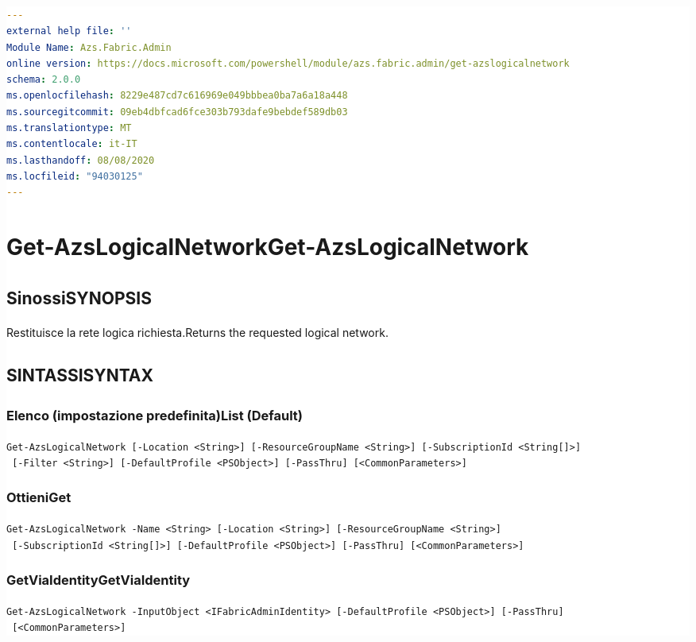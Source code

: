 ```yaml
---
external help file: ''
Module Name: Azs.Fabric.Admin
online version: https://docs.microsoft.com/powershell/module/azs.fabric.admin/get-azslogicalnetwork
schema: 2.0.0
ms.openlocfilehash: 8229e487cd7c616969e049bbbea0ba7a6a18a448
ms.sourcegitcommit: 09eb4dbfcad6fce303b793dafe9bebdef589db03
ms.translationtype: MT
ms.contentlocale: it-IT
ms.lasthandoff: 08/08/2020
ms.locfileid: "94030125"
---
```

# <span data-ttu-id="27eb6-101">Get-AzsLogicalNetwork</span><span class="sxs-lookup"><span data-stu-id="27eb6-101">Get-AzsLogicalNetwork</span></span>

## <span data-ttu-id="27eb6-102">Sinossi</span><span class="sxs-lookup"><span data-stu-id="27eb6-102">SYNOPSIS</span></span>
<span data-ttu-id="27eb6-103">Restituisce la rete logica richiesta.</span><span class="sxs-lookup"><span data-stu-id="27eb6-103">Returns the requested logical network.</span></span>

## <span data-ttu-id="27eb6-104">SINTASSI</span><span class="sxs-lookup"><span data-stu-id="27eb6-104">SYNTAX</span></span>

### <span data-ttu-id="27eb6-105">Elenco (impostazione predefinita)</span><span class="sxs-lookup"><span data-stu-id="27eb6-105">List (Default)</span></span>
```
Get-AzsLogicalNetwork [-Location <String>] [-ResourceGroupName <String>] [-SubscriptionId <String[]>]
 [-Filter <String>] [-DefaultProfile <PSObject>] [-PassThru] [<CommonParameters>]
```

### <span data-ttu-id="27eb6-106">Ottieni</span><span class="sxs-lookup"><span data-stu-id="27eb6-106">Get</span></span>
```
Get-AzsLogicalNetwork -Name <String> [-Location <String>] [-ResourceGroupName <String>]
 [-SubscriptionId <String[]>] [-DefaultProfile <PSObject>] [-PassThru] [<CommonParameters>]
```

### <span data-ttu-id="27eb6-107">GetViaIdentity</span><span class="sxs-lookup"><span data-stu-id="27eb6-107">GetViaIdentity</span></span>
```
Get-AzsLogicalNetwork -InputObject <IFabricAdminIdentity> [-DefaultProfile <PSObject>] [-PassThru]
 [<CommonParameters>]
```
